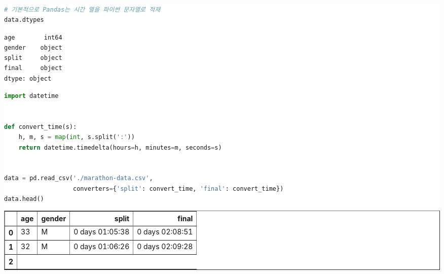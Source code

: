 ```python
# 기본적으로 Pandas는 시간 열을 파이썬 문자열로 적재
data.dtypes
```

    age        int64
    gender    object
    split     object
    final     object
    dtype: object

```python
import datetime


def convert_time(s):
    h, m, s = map(int, s.split(':'))
    return datetime.timedelta(hours=h, minutes=m, seconds=s)


data = pd.read_csv('./marathon-data.csv',
                   converters={'split': convert_time, 'final': convert_time})
data.head()
```

<div>
<style scoped>
    .dataframe tbody tr th:only-of-type {
        vertical-align: middle;
    }

    .dataframe tbody tr th {
        vertical-align: top;
    }

    .dataframe thead th {
        text-align: right;
    }

</style>
<table border="1" class="dataframe">
  <thead>
    <tr style="text-align: right;">
      <th></th>
      <th>age</th>
      <th>gender</th>
      <th>split</th>
      <th>final</th>
    </tr>
  </thead>
  <tbody>
    <tr>
      <th>0</th>
      <td>33</td>
      <td>M</td>
      <td>0 days 01:05:38</td>
      <td>0 days 02:08:51</td>
    </tr>
    <tr>
      <th>1</th>
      <td>32</td>
      <td>M</td>
      <td>0 days 01:06:26</td>
      <td>0 days 02:09:28</td>
    </tr>
    <tr>
      <th>2</th>
